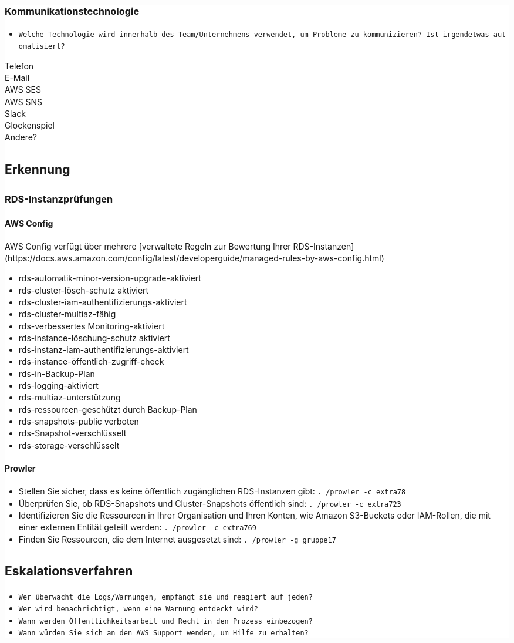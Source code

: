 ### Kommunikationstechnologie
- `Welche Technologie wird innerhalb des Team/Unternehmens verwendet, um Probleme zu kommunizieren? Ist irgendetwas automatisiert? `
>>>
Telefon\
E-Mail\
AWS SES\
AWS SNS\
Slack\
Glockenspiel\
Andere?
>>>

## Erkennung

### RDS-Instanzprüfungen

#### AWS Config
AWS Config verfügt über mehrere [verwaltete Regeln zur Bewertung Ihrer RDS-Instanzen] (https://docs.aws.amazon.com/config/latest/developerguide/managed-rules-by-aws-config.html)
* rds-automatik-minor-version-upgrade-aktiviert
* rds-cluster-lösch-schutz aktiviert
* rds-cluster-iam-authentifizierungs-aktiviert
* rds-cluster-multiaz-fähig
* rds-verbessertes Monitoring-aktiviert
* rds-instance-löschung-schutz aktiviert
* rds-instanz-iam-authentifizierungs-aktiviert
* rds-instance-öffentlich-zugriff-check
* rds-in-Backup-Plan
* rds-logging-aktiviert
* rds-multiaz-unterstützung
* rds-ressourcen-geschützt durch Backup-Plan
* rds-snapshots-public verboten
* rds-Snapshot-verschlüsselt
* rds-storage-verschlüsselt
#### Prowler
- Stellen Sie sicher, dass es keine öffentlich zugänglichen RDS-Instanzen gibt: `. /prowler -c extra78`
- Überprüfen Sie, ob RDS-Snapshots und Cluster-Snapshots öffentlich sind: `. /prowler -c extra723`
- Identifizieren Sie die Ressourcen in Ihrer Organisation und Ihren Konten, wie Amazon S3-Buckets oder IAM-Rollen, die mit einer externen Entität geteilt werden: `. /prowler -c extra769`
- Finden Sie Ressourcen, die dem Internet ausgesetzt sind: `. /prowler -g gruppe17`

## Eskalationsverfahren
- `Wer überwacht die Logs/Warnungen, empfängt sie und reagiert auf jeden? `
- `Wer wird benachrichtigt, wenn eine Warnung entdeckt wird? `
- `Wann werden Öffentlichkeitsarbeit und Recht in den Prozess einbezogen? `
- `Wann würden Sie sich an den AWS Support wenden, um Hilfe zu erhalten? `
